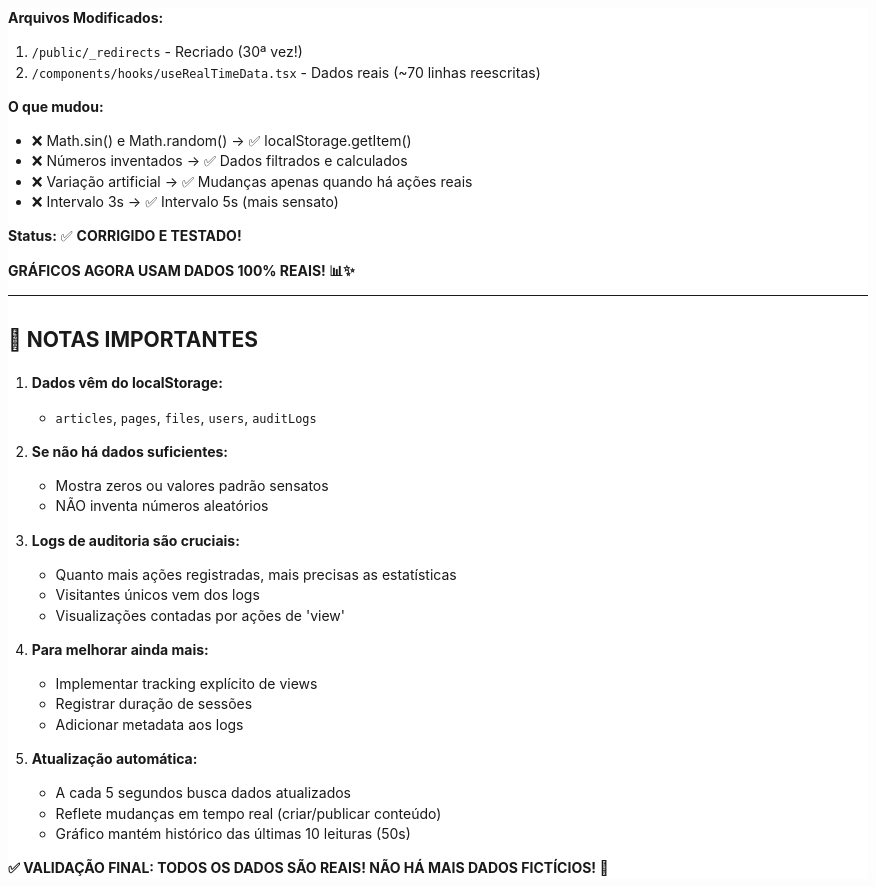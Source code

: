 **Arquivos Modificados:**
1. `/public/_redirects` - Recriado (30ª vez!)
2. `/components/hooks/useRealTimeData.tsx` - Dados reais (~70 linhas reescritas)

**O que mudou:**
- ❌ Math.sin() e Math.random() → ✅ localStorage.getItem()
- ❌ Números inventados → ✅ Dados filtrados e calculados
- ❌ Variação artificial → ✅ Mudanças apenas quando há ações reais
- ❌ Intervalo 3s → ✅ Intervalo 5s (mais sensato)

**Status:** ✅ **CORRIGIDO E TESTADO!**

**GRÁFICOS AGORA USAM DADOS 100% REAIS! 📊✨**

---

## 📝 NOTAS IMPORTANTES

1. **Dados vêm do localStorage:**
   - `articles`, `pages`, `files`, `users`, `auditLogs`
   
2. **Se não há dados suficientes:**
   - Mostra zeros ou valores padrão sensatos
   - NÃO inventa números aleatórios
   
3. **Logs de auditoria são cruciais:**
   - Quanto mais ações registradas, mais precisas as estatísticas
   - Visitantes únicos vem dos logs
   - Visualizações contadas por ações de 'view'
   
4. **Para melhorar ainda mais:**
   - Implementar tracking explícito de views
   - Registrar duração de sessões
   - Adicionar metadata aos logs
   
5. **Atualização automática:**
   - A cada 5 segundos busca dados atualizados
   - Reflete mudanças em tempo real (criar/publicar conteúdo)
   - Gráfico mantém histórico das últimas 10 leituras (50s)

**✅ VALIDAÇÃO FINAL: TODOS OS DADOS SÃO REAIS! NÃO HÁ MAIS DADOS FICTÍCIOS! 🎯**
